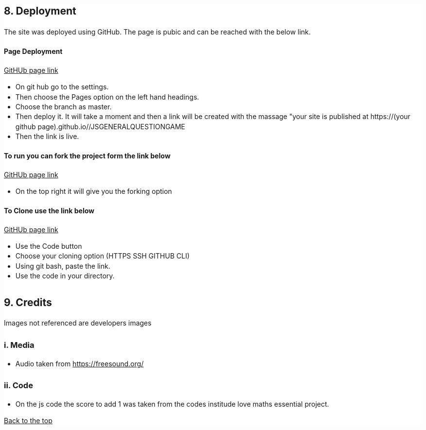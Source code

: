 ## 8. Deployment

The site was deployed using GitHub. The page is pubic and can be reached with the below link.

#### Page Deployment

[GitHUb page link](https://github.com/alperkan1/JSGENERALQUESTIONGAME/)

- On git hub go to the settings.
- Then choose the Pages option on the left hand headings.
- Choose the branch as master.
- Then deploy it. It will take a moment and then a link will be created with the massage "your site is published at https://(your github page).github.io//JSGENERALQUESTIONGAME 
- Then the link is live.

#### To run you can fork the project form the link below 

[GitHUb page link](https://github.com/alperkan1/JSGENERALQUESTIONGAME)

- On the top right it will give you the forking option

#### To Clone use the link below  

[GitHUb page link](https://github.com/alperkan1/JSGENERALQUESTIONGAME)

- Use the Code button
- Choose your cloning option (HTTPS SSH GITHUB CLI)
- Using git bash, paste the link.
- Use the code in your directory.



## 9. Credits

Images not referenced are developers images

### i. Media

- Audio taken from https://freesound.org/ 

### ii. Code 

- On the js code the score to add 1 was taken from the codes institude love maths essential project.



[Back to the top](https://github.com/alperkan1/Dublin-Airport-Plane-spotters#Dublin-Airport-Plane-Spotters)


